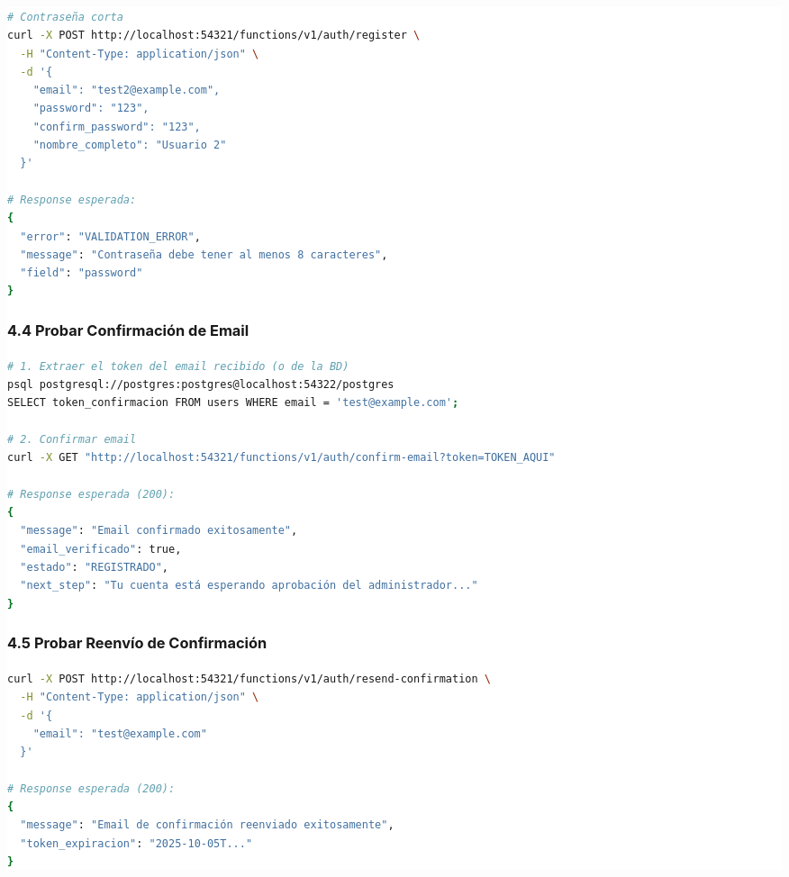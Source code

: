 ```bash
# Contraseña corta
curl -X POST http://localhost:54321/functions/v1/auth/register \
  -H "Content-Type: application/json" \
  -d '{
    "email": "test2@example.com",
    "password": "123",
    "confirm_password": "123",
    "nombre_completo": "Usuario 2"
  }'

# Response esperada:
{
  "error": "VALIDATION_ERROR",
  "message": "Contraseña debe tener al menos 8 caracteres",
  "field": "password"
}
```

### 4.4 Probar Confirmación de Email

```bash
# 1. Extraer el token del email recibido (o de la BD)
psql postgresql://postgres:postgres@localhost:54322/postgres
SELECT token_confirmacion FROM users WHERE email = 'test@example.com';

# 2. Confirmar email
curl -X GET "http://localhost:54321/functions/v1/auth/confirm-email?token=TOKEN_AQUI"

# Response esperada (200):
{
  "message": "Email confirmado exitosamente",
  "email_verificado": true,
  "estado": "REGISTRADO",
  "next_step": "Tu cuenta está esperando aprobación del administrador..."
}
```

### 4.5 Probar Reenvío de Confirmación

```bash
curl -X POST http://localhost:54321/functions/v1/auth/resend-confirmation \
  -H "Content-Type: application/json" \
  -d '{
    "email": "test@example.com"
  }'

# Response esperada (200):
{
  "message": "Email de confirmación reenviado exitosamente",
  "token_expiracion": "2025-10-05T..."
}
```
